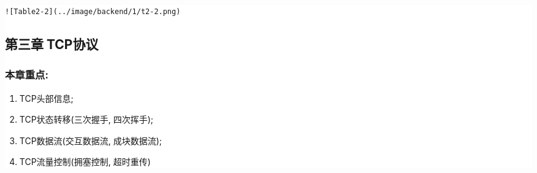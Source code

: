     ![Table2-2](../image/backend/1/t2-2.png)





## 第三章 TCP协议

### 本章重点:

1. TCP头部信息; 

2. TCP状态转移(三次握手, 四次挥手); 

3. TCP数据流(交互数据流, 成块数据流); 

4. TCP流量控制(拥塞控制, 超时重传)


